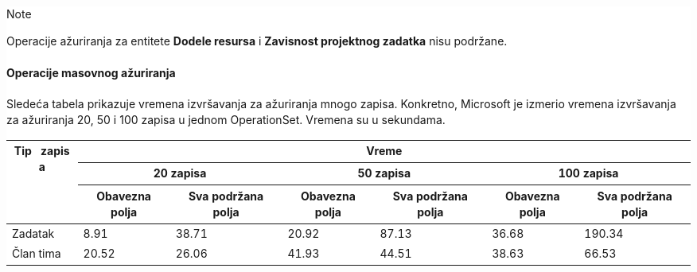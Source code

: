 > [!NOTE]
> Operacije ažuriranja za entitete **Dodele resursa** i **Zavisnost projektnog zadatka** nisu podržane.

#### <a name="bulk-update-operations"></a>Operacije masovnog ažuriranja
Sledeća tabela prikazuje vremena izvršavanja za ažuriranja mnogo zapisa. Konkretno, Microsoft je izmerio vremena izvršavanja za ažuriranja 20, 50 i 100 zapisa u jednom OperationSet. Vremena su u sekundama.

<table class="tg">
<thead>
  <tr>
    <th class="tg-0lax" rowspan="3">Tip&nbsp;&nbsp;&nbsp;zapisa</th>
    <th class="tg-0lax" colspan="6">Vreme</th>
  </tr>
  <tr>
    <th class="tg-0lax" colspan="2">20 zapisa</th>
    <th class="tg-0lax" colspan="2">50 zapisa</th>
    <th class="tg-0lax" colspan="2">100 zapisa</th>
  </tr>
  <tr>
    <th class="tg-0lax">Obavezna polja</th>
    <th class="tg-0lax">Sva podržana polja</th>
    <th class="tg-0lax">Obavezna polja</th>
    <th class="tg-0lax">Sva podržana polja</th>
    <th class="tg-0lax">Obavezna polja</th>
    <th class="tg-0lax">Sva podržana polja</th>
  </tr>
</thead>
<tbody>
  <tr>
    <td class="tg-0lax">Zadatak</td>
    <td class="tg-0lax">8.91</td>
    <td class="tg-0lax">38.71</td>
    <td class="tg-0lax">20.92</td>
    <td class="tg-0lax">87.13</td>
    <td class="tg-0lax">36.68</td>
    <td class="tg-0lax">190.34</td>
  </tr>
  <tr>
    <td class="tg-0lax">Član tima</td>
    <td class="tg-0lax">20.52</td>
    <td class="tg-0lax">26.06</td>
    <td class="tg-0lax">41.93</td>
    <td class="tg-0lax">44.51</td>
    <td class="tg-0lax">38.63</td>
    <td class="tg-0lax">66.53</td>
  </tr>
</tbody>
</table>
